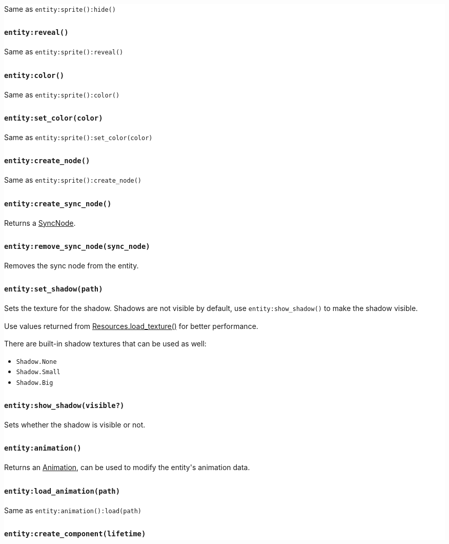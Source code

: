 Same as `entity:sprite():hide()`

### `entity:reveal()`

Same as `entity:sprite():reveal()`

### `entity:color()`

Same as `entity:sprite():color()`

### `entity:set_color(color)`

Same as `entity:sprite():set_color(color)`

### `entity:create_node()`

Same as `entity:sprite():create_node()`

### `entity:create_sync_node()`

Returns a [SyncNode](/client/lua-api/sprite#syncnode).

### `entity:remove_sync_node(sync_node)`

Removes the sync node from the entity.

### `entity:set_shadow(path)`

Sets the texture for the shadow. Shadows are not visible by default, use `entity:show_shadow()` to make the shadow visible.

Use values returned from [Resources.load_texture()](/client/lua-api/resources#resourcesload_texturepath) for better performance.

There are built-in shadow textures that can be used as well:

- `Shadow.None`
- `Shadow.Small`
- `Shadow.Big`

### `entity:show_shadow(visible?)`

Sets whether the shadow is visible or not.

### `entity:animation()`

Returns an [Animation](/client/lua-api/animation), can be used to modify the entity's animation data.

### `entity:load_animation(path)`

Same as `entity:animation():load(path)`

### `entity:create_component(lifetime)`
